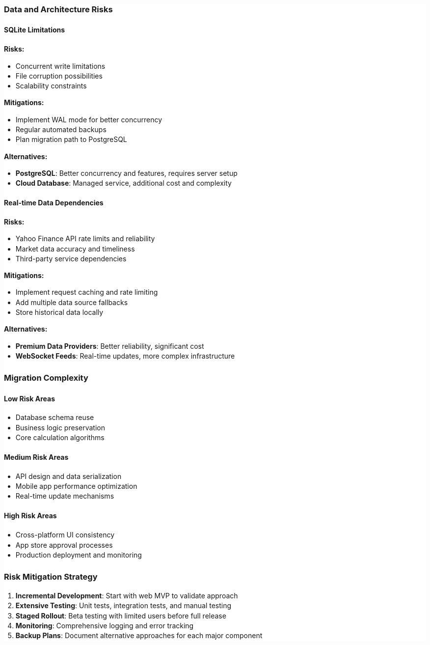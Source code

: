 ### Data and Architecture Risks

#### SQLite Limitations
**Risks:**
- Concurrent write limitations
- File corruption possibilities
- Scalability constraints

**Mitigations:**
- Implement WAL mode for better concurrency
- Regular automated backups
- Plan migration path to PostgreSQL

**Alternatives:**
- **PostgreSQL**: Better concurrency and features, requires server setup
- **Cloud Database**: Managed service, additional cost and complexity

#### Real-time Data Dependencies
**Risks:**
- Yahoo Finance API rate limits and reliability
- Market data accuracy and timeliness
- Third-party service dependencies

**Mitigations:**
- Implement request caching and rate limiting
- Add multiple data source fallbacks
- Store historical data locally

**Alternatives:**
- **Premium Data Providers**: Better reliability, significant cost
- **WebSocket Feeds**: Real-time updates, more complex infrastructure

### Migration Complexity

#### Low Risk Areas
- Database schema reuse
- Business logic preservation
- Core calculation algorithms

#### Medium Risk Areas
- API design and data serialization
- Mobile app performance optimization
- Real-time update mechanisms

#### High Risk Areas
- Cross-platform UI consistency
- App store approval processes
- Production deployment and monitoring

### Risk Mitigation Strategy

1. **Incremental Development**: Start with web MVP to validate approach
2. **Extensive Testing**: Unit tests, integration tests, and manual testing
3. **Staged Rollout**: Beta testing with limited users before full release
4. **Monitoring**: Comprehensive logging and error tracking
5. **Backup Plans**: Document alternative approaches for each major component
